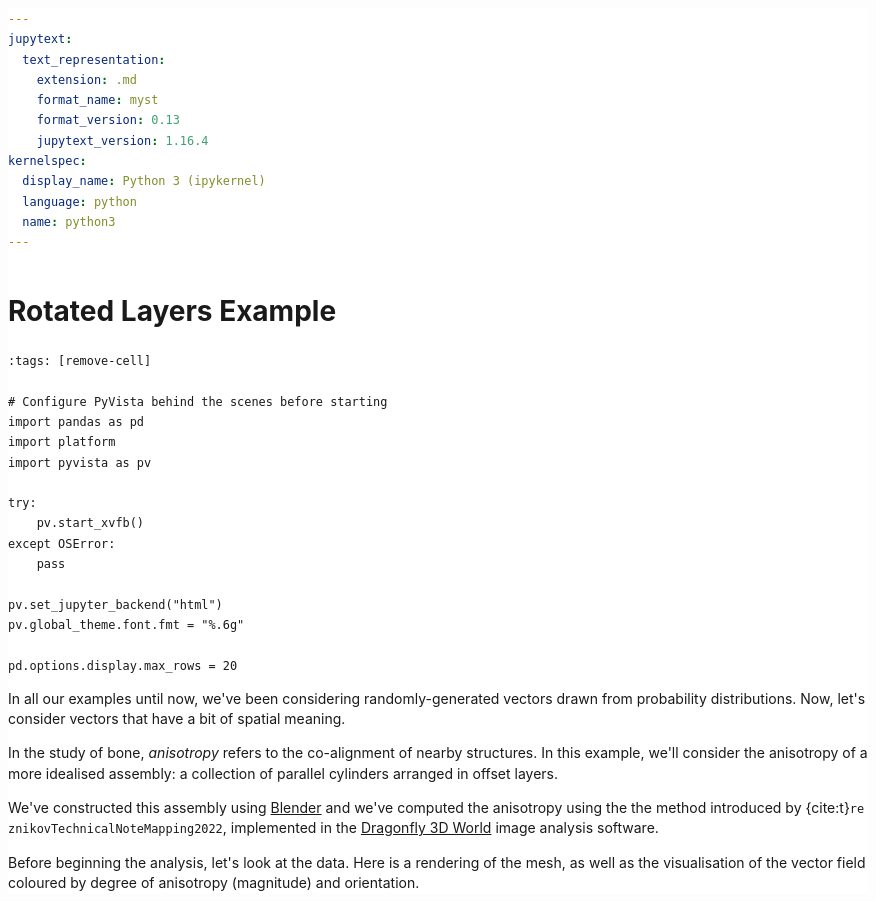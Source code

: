 ```yaml
---
jupytext:
  text_representation:
    extension: .md
    format_name: myst
    format_version: 0.13
    jupytext_version: 1.16.4
kernelspec:
  display_name: Python 3 (ipykernel)
  language: python
  name: python3
---
```


# Rotated Layers Example

```{code-cell} ipython3
:tags: [remove-cell]

# Configure PyVista behind the scenes before starting
import pandas as pd
import platform
import pyvista as pv

try:
    pv.start_xvfb()
except OSError:
    pass

pv.set_jupyter_backend("html")
pv.global_theme.font.fmt = "%.6g"

pd.options.display.max_rows = 20
```

In all our examples until now, we've been considering randomly-generated
vectors drawn from probability distributions. Now, let's consider vectors
that have a bit of spatial meaning.

In the study of bone, *anisotropy* refers to the co-alignment of nearby
structures. In this example, we'll consider the anisotropy of a more
idealised assembly: a collection of parallel cylinders arranged in offset
layers.

We've constructed this assembly using [Blender](https://blender.org) and
we've computed the anisotropy using the the method
introduced by {cite:t}`reznikovTechnicalNoteMapping2022`, implemented in
the [Dragonfly 3D World](https://dragonfly.comet.tech/) image analysis
software.

Before beginning the analysis, let's look at the data. Here is a rendering
of the mesh, as well as the visualisation of the vector field coloured by
degree of anisotropy (magnitude) and orientation.
